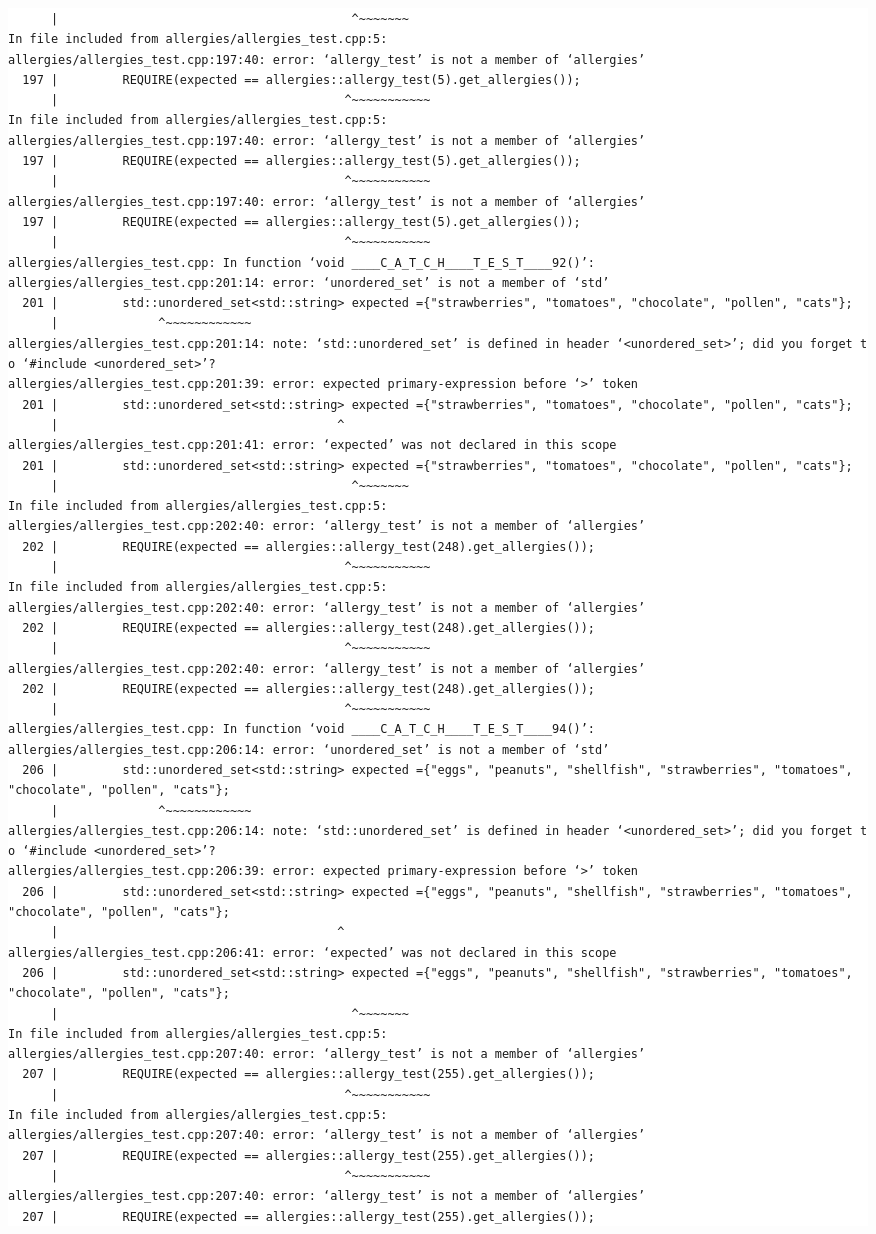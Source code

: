 ```
      |                                         ^~~~~~~~
In file included from allergies/allergies_test.cpp:5:
allergies/allergies_test.cpp:197:40: error: ‘allergy_test’ is not a member of ‘allergies’
  197 |         REQUIRE(expected == allergies::allergy_test(5).get_allergies());
      |                                        ^~~~~~~~~~~~
In file included from allergies/allergies_test.cpp:5:
allergies/allergies_test.cpp:197:40: error: ‘allergy_test’ is not a member of ‘allergies’
  197 |         REQUIRE(expected == allergies::allergy_test(5).get_allergies());
      |                                        ^~~~~~~~~~~~
allergies/allergies_test.cpp:197:40: error: ‘allergy_test’ is not a member of ‘allergies’
  197 |         REQUIRE(expected == allergies::allergy_test(5).get_allergies());
      |                                        ^~~~~~~~~~~~
allergies/allergies_test.cpp: In function ‘void ____C_A_T_C_H____T_E_S_T____92()’:
allergies/allergies_test.cpp:201:14: error: ‘unordered_set’ is not a member of ‘std’
  201 |         std::unordered_set<std::string> expected ={"strawberries", "tomatoes", "chocolate", "pollen", "cats"};
      |              ^~~~~~~~~~~~~
allergies/allergies_test.cpp:201:14: note: ‘std::unordered_set’ is defined in header ‘<unordered_set>’; did you forget to ‘#include <unordered_set>’?
allergies/allergies_test.cpp:201:39: error: expected primary-expression before ‘>’ token
  201 |         std::unordered_set<std::string> expected ={"strawberries", "tomatoes", "chocolate", "pollen", "cats"};
      |                                       ^
allergies/allergies_test.cpp:201:41: error: ‘expected’ was not declared in this scope
  201 |         std::unordered_set<std::string> expected ={"strawberries", "tomatoes", "chocolate", "pollen", "cats"};
      |                                         ^~~~~~~~
In file included from allergies/allergies_test.cpp:5:
allergies/allergies_test.cpp:202:40: error: ‘allergy_test’ is not a member of ‘allergies’
  202 |         REQUIRE(expected == allergies::allergy_test(248).get_allergies());
      |                                        ^~~~~~~~~~~~
In file included from allergies/allergies_test.cpp:5:
allergies/allergies_test.cpp:202:40: error: ‘allergy_test’ is not a member of ‘allergies’
  202 |         REQUIRE(expected == allergies::allergy_test(248).get_allergies());
      |                                        ^~~~~~~~~~~~
allergies/allergies_test.cpp:202:40: error: ‘allergy_test’ is not a member of ‘allergies’
  202 |         REQUIRE(expected == allergies::allergy_test(248).get_allergies());
      |                                        ^~~~~~~~~~~~
allergies/allergies_test.cpp: In function ‘void ____C_A_T_C_H____T_E_S_T____94()’:
allergies/allergies_test.cpp:206:14: error: ‘unordered_set’ is not a member of ‘std’
  206 |         std::unordered_set<std::string> expected ={"eggs", "peanuts", "shellfish", "strawberries", "tomatoes", "chocolate", "pollen", "cats"};
      |              ^~~~~~~~~~~~~
allergies/allergies_test.cpp:206:14: note: ‘std::unordered_set’ is defined in header ‘<unordered_set>’; did you forget to ‘#include <unordered_set>’?
allergies/allergies_test.cpp:206:39: error: expected primary-expression before ‘>’ token
  206 |         std::unordered_set<std::string> expected ={"eggs", "peanuts", "shellfish", "strawberries", "tomatoes", "chocolate", "pollen", "cats"};
      |                                       ^
allergies/allergies_test.cpp:206:41: error: ‘expected’ was not declared in this scope
  206 |         std::unordered_set<std::string> expected ={"eggs", "peanuts", "shellfish", "strawberries", "tomatoes", "chocolate", "pollen", "cats"};
      |                                         ^~~~~~~~
In file included from allergies/allergies_test.cpp:5:
allergies/allergies_test.cpp:207:40: error: ‘allergy_test’ is not a member of ‘allergies’
  207 |         REQUIRE(expected == allergies::allergy_test(255).get_allergies());
      |                                        ^~~~~~~~~~~~
In file included from allergies/allergies_test.cpp:5:
allergies/allergies_test.cpp:207:40: error: ‘allergy_test’ is not a member of ‘allergies’
  207 |         REQUIRE(expected == allergies::allergy_test(255).get_allergies());
      |                                        ^~~~~~~~~~~~
allergies/allergies_test.cpp:207:40: error: ‘allergy_test’ is not a member of ‘allergies’
  207 |         REQUIRE(expected == allergies::allergy_test(255).get_allergies());
```